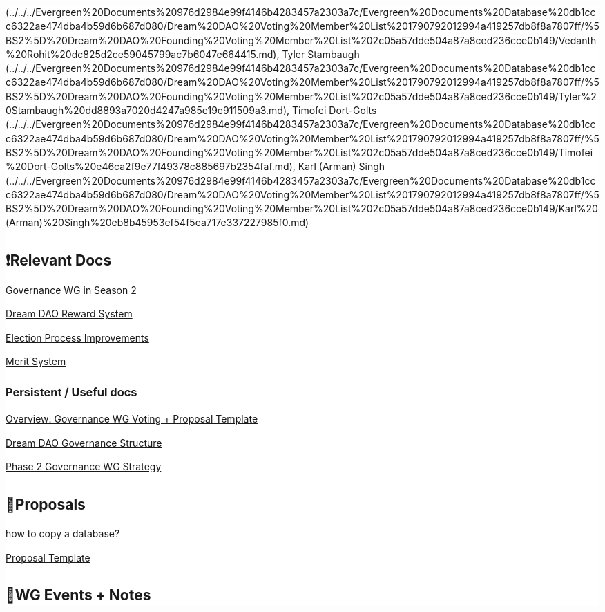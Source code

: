 (../../../Evergreen%20Documents%20976d2984e99f4146b4283457a2303a7c/Evergreen%20Documents%20Database%20db1ccc6322ae474dba4b59d6b687d080/Dream%20DAO%20Voting%20Member%20List%201790792012994a419257db8f8a7807ff/%5BS2%5D%20Dream%20DAO%20Founding%20Voting%20Member%20List%202c05a57dde504a87a8ced236cce0b149/Vedanth%20Rohit%20dc825d2ce59045799ac7b6047e664415.md), Tyler Stambaugh (../../../Evergreen%20Documents%20976d2984e99f4146b4283457a2303a7c/Evergreen%20Documents%20Database%20db1ccc6322ae474dba4b59d6b687d080/Dream%20DAO%20Voting%20Member%20List%201790792012994a419257db8f8a7807ff/%5BS2%5D%20Dream%20DAO%20Founding%20Voting%20Member%20List%202c05a57dde504a87a8ced236cce0b149/Tyler%20Stambaugh%20dd8893a7020d4247a985e19e911509a3.md), Timofei Dort-Golts (../../../Evergreen%20Documents%20976d2984e99f4146b4283457a2303a7c/Evergreen%20Documents%20Database%20db1ccc6322ae474dba4b59d6b687d080/Dream%20DAO%20Voting%20Member%20List%201790792012994a419257db8f8a7807ff/%5BS2%5D%20Dream%20DAO%20Founding%20Voting%20Member%20List%202c05a57dde504a87a8ced236cce0b149/Timofei%20Dort-Golts%20e46ca2f9e77f49378c885697b2354faf.md), Karl (Arman) Singh (../../../Evergreen%20Documents%20976d2984e99f4146b4283457a2303a7c/Evergreen%20Documents%20Database%20db1ccc6322ae474dba4b59d6b687d080/Dream%20DAO%20Voting%20Member%20List%201790792012994a419257db8f8a7807ff/%5BS2%5D%20Dream%20DAO%20Founding%20Voting%20Member%20List%202c05a57dde504a87a8ced236cce0b149/Karl%20(Arman)%20Singh%20eb8b45953ef54f5ea717e337227985f0.md)

## ❗Relevant Docs

[Governance WG in Season 2 ](Governance%20WG%20%5BLegacy%5D%20a464f56462524c87842951a5c5d8b9f0/Governance%20WG%20in%20Season%202%207538a4c8c3a8416cba1924d3b0457068.md)

[Dream DAO Reward System](Governance%20WG%20%5BLegacy%5D%20a464f56462524c87842951a5c5d8b9f0/Dream%20DAO%20Reward%20System%202135d4bd957c4432b3ff849db1f6eb47.md)

[Election Process Improvements](Governance%20WG%20%5BLegacy%5D%20a464f56462524c87842951a5c5d8b9f0/Election%20Process%20Improvements%20dfd4a6b096ba4ceb96c8a96bf3897989.md)

 [Merit System ](../../../Merit%20System%204518d4b074e641898c4609940e10778f/Merit%20System%2090ff6eb4ceb14116a24d2447c5b916a6.md) 

### Persistent / Useful docs

[Overview: Governance WG Voting + Proposal Template](Governance%20WG%20%5BLegacy%5D%20a464f56462524c87842951a5c5d8b9f0/Overview%20Governance%20WG%20Voting%20+%20Proposal%20Template%20c01bb9cd046a43c095b50bba78b62167.md)

[Dream DAO Governance Structure ](https://www.notion.so/Dream-DAO-Governance-Structure-dd839d47a67f4600ba0ac9d6ea3a7367?pvs=21) 

[Phase 2 Governance WG Strategy](Governance%20WG%20%5BLegacy%5D%20a464f56462524c87842951a5c5d8b9f0/Phase%202%20Governance%20WG%20Strategy%2059d1179fa24d4f7c870ba24f9acd36d1.md)

## 📜Proposals

how to copy a database?

[](../../../Governance%20Proposals%205d412cf3fc7743baaa779bd95bf06dc5/Governance%20Proposal%20Database%2053c301529577431d8754784c804b4dfc.md) 

[Proposal Template](Governance%20WG%20%5BLegacy%5D%20a464f56462524c87842951a5c5d8b9f0/Proposal%20Template%20f09f4b07a6a74f91bb9322645eb00994.md)

## 📆WG Events + Notes
